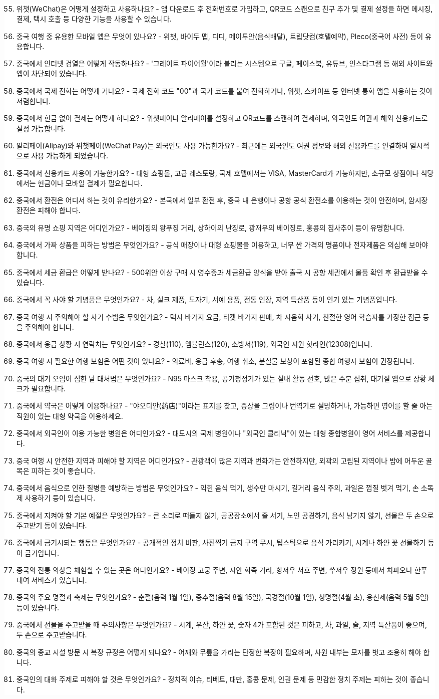 55. 위챗(WeChat)은 어떻게 설정하고 사용하나요? - 앱 다운로드 후 전화번호로 가입하고, QR코드 스캔으로 친구 추가 및 결제 설정을 하면 메시징, 결제, 택시 호출 등 다양한 기능을 사용할 수 있습니다.

56. 중국 여행 중 유용한 모바일 앱은 무엇이 있나요? - 위챗, 바이두 맵, 디디, 메이투안(음식배달), 트립닷컴(호텔예약), Pleco(중국어 사전) 등이 유용합니다.

57. 중국에서 인터넷 검열은 어떻게 작동하나요? - '그레이트 파이어월'이라 불리는 시스템으로 구글, 페이스북, 유튜브, 인스타그램 등 해외 사이트와 앱이 차단되어 있습니다.

58. 중국에서 국제 전화는 어떻게 거나요? - 국제 전화 코드 "00"과 국가 코드를 붙여 전화하거나, 위챗, 스카이프 등 인터넷 통화 앱을 사용하는 것이 저렴합니다.

59. 중국에서 현금 없이 결제는 어떻게 하나요? - 위챗페이나 알리페이를 설정하고 QR코드를 스캔하여 결제하며, 외국인도 여권과 해외 신용카드로 설정 가능합니다.

60. 알리페이(Alipay)와 위챗페이(WeChat Pay)는 외국인도 사용 가능한가요? - 최근에는 외국인도 여권 정보와 해외 신용카드를 연결하여 일시적으로 사용 가능하게 되었습니다.

61. 중국에서 신용카드 사용이 가능한가요? - 대형 쇼핑몰, 고급 레스토랑, 국제 호텔에서는 VISA, MasterCard가 가능하지만, 소규모 상점이나 식당에서는 현금이나 모바일 결제가 필요합니다.

62. 중국에서 환전은 어디서 하는 것이 유리한가요? - 본국에서 일부 환전 후, 중국 내 은행이나 공항 공식 환전소를 이용하는 것이 안전하며, 암시장 환전은 피해야 합니다.

63. 중국의 유명 쇼핑 지역은 어디인가요? - 베이징의 왕푸징 거리, 상하이의 난징로, 광저우의 베이징로, 홍콩의 침사추이 등이 유명합니다.

64. 중국에서 가짜 상품을 피하는 방법은 무엇인가요? - 공식 매장이나 대형 쇼핑몰을 이용하고, 너무 싼 가격의 명품이나 전자제품은 의심해 보아야 합니다.

65. 중국에서 세금 환급은 어떻게 받나요? - 500위안 이상 구매 시 영수증과 세금환급 양식을 받아 출국 시 공항 세관에서 물품 확인 후 환급받을 수 있습니다.

66. 중국에서 꼭 사야 할 기념품은 무엇인가요? - 차, 실크 제품, 도자기, 서예 용품, 전통 인장, 지역 특산품 등이 인기 있는 기념품입니다.

67. 중국 여행 시 주의해야 할 사기 수법은 무엇인가요? - 택시 바가지 요금, 티켓 바가지 판매, 차 시음회 사기, 친절한 영어 학습자를 가장한 접근 등을 주의해야 합니다.

68. 중국에서 응급 상황 시 연락처는 무엇인가요? - 경찰(110), 앰뷸런스(120), 소방서(119), 외국인 지원 핫라인(12308)입니다.

69. 중국 여행 시 필요한 여행 보험은 어떤 것이 있나요? - 의료비, 응급 후송, 여행 취소, 분실물 보상이 포함된 종합 여행자 보험이 권장됩니다.

70. 중국의 대기 오염이 심한 날 대처법은 무엇인가요? - N95 마스크 착용, 공기청정기가 있는 실내 활동 선호, 많은 수분 섭취, 대기질 앱으로 상황 체크가 필요합니다.

71. 중국에서 약국은 어떻게 이용하나요? - "야오디안(药店)"이라는 표지를 찾고, 증상을 그림이나 번역기로 설명하거나, 가능하면 영어를 할 줄 아는 직원이 있는 대형 약국을 이용하세요.

72. 중국에서 외국인이 이용 가능한 병원은 어디인가요? - 대도시의 국제 병원이나 "외국인 클리닉"이 있는 대형 종합병원이 영어 서비스를 제공합니다.

73. 중국 여행 시 안전한 지역과 피해야 할 지역은 어디인가요? - 관광객이 많은 지역과 번화가는 안전하지만, 외곽의 고립된 지역이나 밤에 어두운 골목은 피하는 것이 좋습니다.

74. 중국에서 음식으로 인한 질병을 예방하는 방법은 무엇인가요? - 익힌 음식 먹기, 생수만 마시기, 길거리 음식 주의, 과일은 껍질 벗겨 먹기, 손 소독제 사용하기 등이 있습니다.

75. 중국에서 지켜야 할 기본 예절은 무엇인가요? - 큰 소리로 떠들지 않기, 공공장소에서 줄 서기, 노인 공경하기, 음식 남기지 않기, 선물은 두 손으로 주고받기 등이 있습니다.

76. 중국에서 금기시되는 행동은 무엇인가요? - 공개적인 정치 비판, 사진찍기 금지 구역 무시, 팁스틱으로 음식 가리키기, 시계나 하얀 꽃 선물하기 등이 금기입니다.

77. 중국의 전통 의상을 체험할 수 있는 곳은 어디인가요? - 베이징 고궁 주변, 시안 회족 거리, 항저우 서호 주변, 쑤저우 정원 등에서 치파오나 한푸 대여 서비스가 있습니다.

78. 중국의 주요 명절과 축제는 무엇인가요? - 춘절(음력 1월 1일), 중추절(음력 8월 15일), 국경절(10월 1일), 청명절(4월 초), 용선제(음력 5월 5일) 등이 있습니다.

79. 중국에서 선물을 주고받을 때 주의사항은 무엇인가요? - 시계, 우산, 하얀 꽃, 숫자 4가 포함된 것은 피하고, 차, 과일, 술, 지역 특산품이 좋으며, 두 손으로 주고받습니다.

80. 중국의 종교 시설 방문 시 복장 규정은 어떻게 되나요? - 어깨와 무릎을 가리는 단정한 복장이 필요하며, 사원 내부는 모자를 벗고 조용히 해야 합니다.

81. 중국인의 대화 주제로 피해야 할 것은 무엇인가요? - 정치적 이슈, 티베트, 대만, 홍콩 문제, 인권 문제 등 민감한 정치 주제는 피하는 것이 좋습니다.
